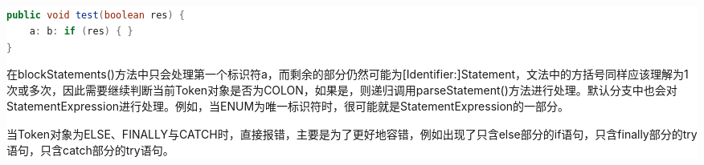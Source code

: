 ```java
public void test(boolean res) {
    a: b: if (res) { }
}
```

在blockStatements\(\)方法中只会处理第一个标识符a，而剩余的部分仍然可能为\[Identifier:\]Statement，文法中的方括号同样应该理解为1次或多次，因此需要继续判断当前Token对象是否为COLON，如果是，则递归调用parseStatement\(\)方法进行处理。默认分支中也会对StatementExpression进行处理。例如，当ENUM为唯一标识符时，很可能就是StatementExpression的一部分。

当Token对象为ELSE、FINALLY与CATCH时，直接报错，主要是为了更好地容错，例如出现了只含else部分的if语句，只含finally部分的try语句，只含catch部分的try语句。
